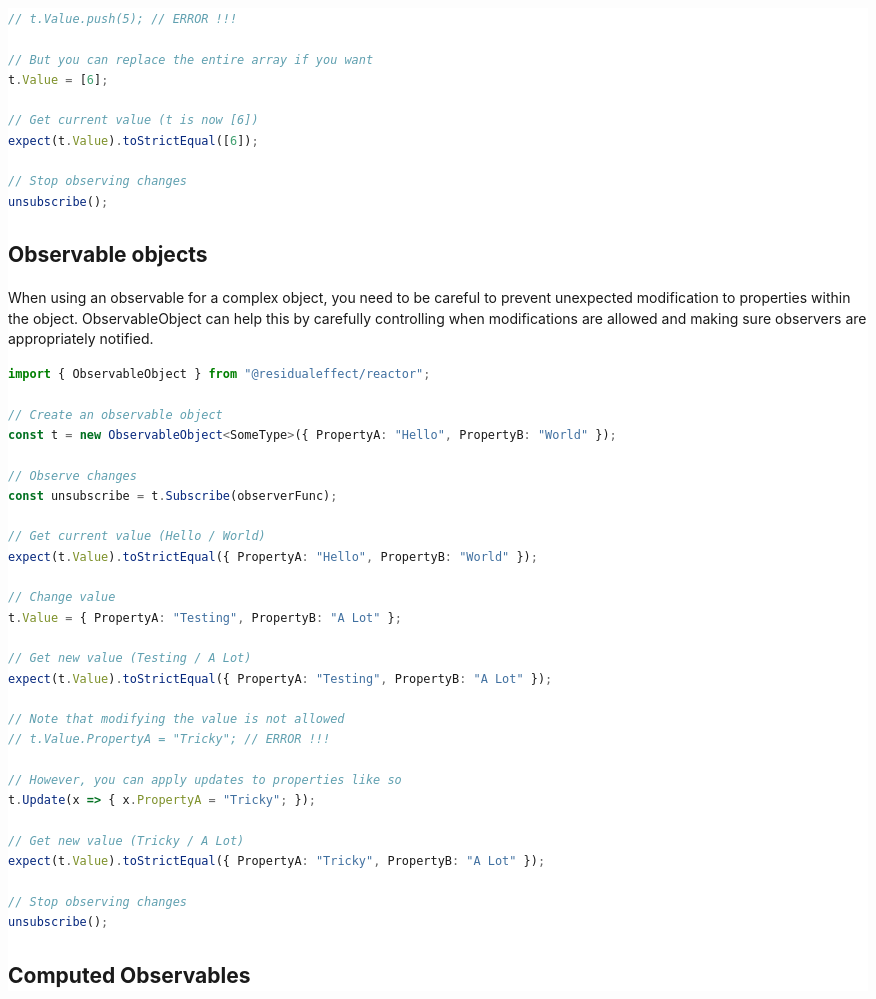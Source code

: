```ts
// t.Value.push(5); // ERROR !!!

// But you can replace the entire array if you want
t.Value = [6];

// Get current value (t is now [6])
expect(t.Value).toStrictEqual([6]);

// Stop observing changes
unsubscribe();
```

## Observable objects

When using an observable for a complex object, you need to be careful to prevent unexpected modification to properties within the object.  ObservableObject can help this by carefully controlling when modifications are allowed and making sure observers are appropriately notified.

```ts
import { ObservableObject } from "@residualeffect/reactor";

// Create an observable object
const t = new ObservableObject<SomeType>({ PropertyA: "Hello", PropertyB: "World" });

// Observe changes
const unsubscribe = t.Subscribe(observerFunc);

// Get current value (Hello / World)
expect(t.Value).toStrictEqual({ PropertyA: "Hello", PropertyB: "World" });

// Change value
t.Value = { PropertyA: "Testing", PropertyB: "A Lot" };

// Get new value (Testing / A Lot)
expect(t.Value).toStrictEqual({ PropertyA: "Testing", PropertyB: "A Lot" });

// Note that modifying the value is not allowed
// t.Value.PropertyA = "Tricky"; // ERROR !!!

// However, you can apply updates to properties like so
t.Update(x => { x.PropertyA = "Tricky"; });

// Get new value (Tricky / A Lot)
expect(t.Value).toStrictEqual({ PropertyA: "Tricky", PropertyB: "A Lot" });

// Stop observing changes
unsubscribe();
```

## Computed Observables
